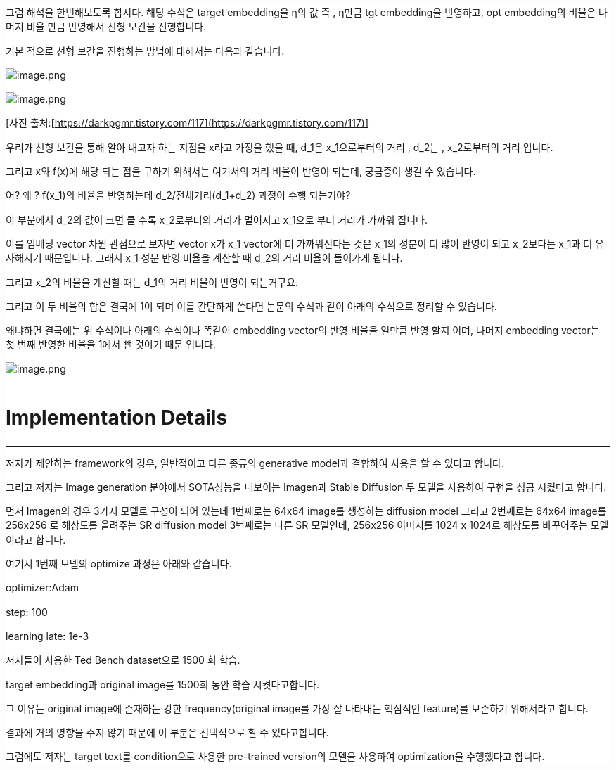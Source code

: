 그럼 해석을 한번해보도록 합시다. 해당 수식은 target embedding을 η의 값 즉 , η만큼 tgt embedding을 반영하고, opt embedding의 비율은 나머지 비율 만큼 반영해서 선형 보간을 진행합니다.

기본 적으로 선형 보간을 진행하는 방법에 대해서는 다음과 같습니다.

![image.png](https://github.com/user-attachments/assets/83002432-90a7-4028-8263-2322c2457af5)

![image.png](https://github.com/user-attachments/assets/d67a1e11-deb1-44f8-97b5-e4c9f5df6610)

[사진 출처:[https://darkpgmr.tistory.com/117](https://darkpgmr.tistory.com/117)]

우리가 선형 보간을 통해 알아 내고자 하는 지점을 x라고 가정을 했을 때, d_1은 x_1으로부터의 거리 , d_2는 , x_2로부터의 거리 입니다.

그리고 x와 f(x)에 해당 되는 점을 구하기 위해서는 여기서의 거리 비율이 반영이 되는데, 궁금증이 생길 수 있습니다.

어? 왜 ? f(x_1)의 비율을 반영하는데 d_2/전체거리(d_1+d_2) 과정이 수행 되는거야?

이 부분에서 d_2의 값이 크면 클 수록 x_2로부터의 거리가 멀어지고 x_1으로 부터 거리가 가까워 집니다.

이를 임베딩 vector 차원 관점으로 보자면 vector x가 x_1 vector에 더 가까워진다는 것은 x_1의 성분이 더 많이 반영이 되고 x_2보다는 x_1과 더 유사해지기 때문입니다. 그래서 x_1 성분 반영 비율을 계산할 때 d_2의 거리 비율이 들어가게 됩니다.

그리고 x_2의 비율을 계산할 때는 d_1의 거리 비율이 반영이 되는거구요.

그리고 이 두 비율의 합은 결국에 1이 되며  이를 간단하게 쓴다면 논문의 수식과 같이 아래의 수식으로 정리할 수 있습니다. 

 왜냐하면 결국에는 위 수식이나 아래의 수식이나 똑같이 embedding vector의 반영 비율을 얼만큼 반영 할지 이며, 나머지 embedding vector는 첫 번째 반영한 비율을 1에서 뺀 것이기 때문 입니다.

![image.png](https://github.com/user-attachments/assets/c1961704-d5e5-4b78-b117-172debaf4d58)

# Implementation Details

---

저자가 제안하는 framework의 경우, 일반적이고 다른 종류의 generative model과 결합하여 사용을 할 수 있다고 합니다.

그리고 저자는 Image generation 분야에서 SOTA성능을 내보이는 Imagen과 Stable Diffusion 두 모델을 사용하여 구현을 성공 시켰다고 합니다.

먼저 Imagen의 경우 3가지 모델로 구성이 되어 있는데 1번째로는 64x64 image를 생성하는 diffusion model 그리고 2번째로는 64x64 image를 256x256 로 해상도를 올려주는 SR diffusion model 3번째로는 다른 SR 모델인데, 256x256 이미지를 1024 x 1024로 해상도를 바꾸어주는 모델이라고 합니다.

여기서 1번째 모델의 optimize 과정은 아래와 같습니다.

optimizer:Adam

step: 100

learning late: 1e-3

저자들이 사용한 Ted Bench dataset으로 1500 회 학습.

target embedding과 original image를 1500회 동안 학습 시켯다고합니다.

그 이유는 original image에 존재하는 강한 frequency(original image를 가장 잘 나타내는 핵심적인 feature)를 보존하기 위해서라고 합니다.

결과에 거의 영향을 주지 않기 때문에 이 부분은 선택적으로 할 수 있다고합니다.

그럼에도 저자는 target text를 condition으로 사용한 pre-trained version의 모델을 사용하여  optimization을 수행했다고 합니다.

